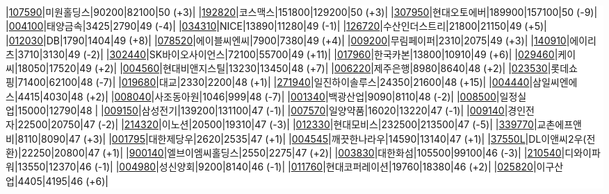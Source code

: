 |[107590](https://finance.daum.net/quotes/A107590)|미원홀딩스|90200|82100|50 (+3)|
|[192820](https://finance.daum.net/quotes/A192820)|코스맥스|151800|129200|50 (+3)|
|[307950](https://finance.daum.net/quotes/A307950)|현대오토에버|189900|157100|50 (-9)|
|[004100](https://finance.daum.net/quotes/A004100)|태양금속|3425|2790|49 (-4)|
|[034310](https://finance.daum.net/quotes/A034310)|NICE|13890|11280|49 (-1)|
|[126720](https://finance.daum.net/quotes/A126720)|수산인더스트리|21800|21150|49 (+5)|
|[012030](https://finance.daum.net/quotes/A012030)|DB|1790|1404|49 (+8)|
|[078520](https://finance.daum.net/quotes/A078520)|에이블씨엔씨|7900|7380|49 (+4)|
|[009200](https://finance.daum.net/quotes/A009200)|무림페이퍼|2310|2075|49 (+3)|
|[140910](https://finance.daum.net/quotes/A140910)|에이리츠|3710|3130|49 (-2)|
|[302440](https://finance.daum.net/quotes/A302440)|SK바이오사이언스|72100|55700|49 (+11)|
|[017960](https://finance.daum.net/quotes/A017960)|한국카본|13800|10910|49 (+6)|
|[029460](https://finance.daum.net/quotes/A029460)|케이씨|18050|17520|49 (+2)|
|[004560](https://finance.daum.net/quotes/A004560)|현대비앤지스틸|13230|13450|48 (+7)|
|[006220](https://finance.daum.net/quotes/A006220)|제주은행|8980|8640|48 (+2)|
|[023530](https://finance.daum.net/quotes/A023530)|롯데쇼핑|71400|62100|48 (-7)|
|[019680](https://finance.daum.net/quotes/A019680)|대교|2330|2200|48 (+1)|
|[271940](https://finance.daum.net/quotes/A271940)|일진하이솔루스|24350|21600|48 (+15)|
|[004440](https://finance.daum.net/quotes/A004440)|삼일씨엔에스|4415|4030|48 (+2)|
|[008040](https://finance.daum.net/quotes/A008040)|사조동아원|1046|999|48 (-7)|
|[001340](https://finance.daum.net/quotes/A001340)|백광산업|9090|8110|48 (-2)|
|[008500](https://finance.daum.net/quotes/A008500)|일정실업|15000|12790|48 |
|[009150](https://finance.daum.net/quotes/A009150)|삼성전기|139200|131100|47 (-1)|
|[007570](https://finance.daum.net/quotes/A007570)|일양약품|16020|13220|47 (-1)|
|[009140](https://finance.daum.net/quotes/A009140)|경인전자|22500|20750|47 (-2)|
|[214320](https://finance.daum.net/quotes/A214320)|이노션|20500|19310|47 (-3)|
|[012330](https://finance.daum.net/quotes/A012330)|현대모비스|232500|213500|47 (-5)|
|[339770](https://finance.daum.net/quotes/A339770)|교촌에프앤비|8110|8090|47 (+3)|
|[001795](https://finance.daum.net/quotes/A001795)|대한제당우|2620|2535|47 (+1)|
|[004545](https://finance.daum.net/quotes/A004545)|깨끗한나라우|14590|13140|47 (+1)|
|[37550L](https://finance.daum.net/quotes/A37550L)|DL이앤씨2우(전환)|22250|20800|47 (+1)|
|[900140](https://finance.daum.net/quotes/A900140)|엘브이엠씨홀딩스|2550|2275|47 (+2)|
|[003830](https://finance.daum.net/quotes/A003830)|대한화섬|105500|99100|46 (-3)|
|[210540](https://finance.daum.net/quotes/A210540)|디와이파워|13550|12370|46 (-1)|
|[004980](https://finance.daum.net/quotes/A004980)|성신양회|9200|8140|46 (-1)|
|[011760](https://finance.daum.net/quotes/A011760)|현대코퍼레이션|19760|18380|46 (+2)|
|[025820](https://finance.daum.net/quotes/A025820)|이구산업|4405|4195|46 (+6)|